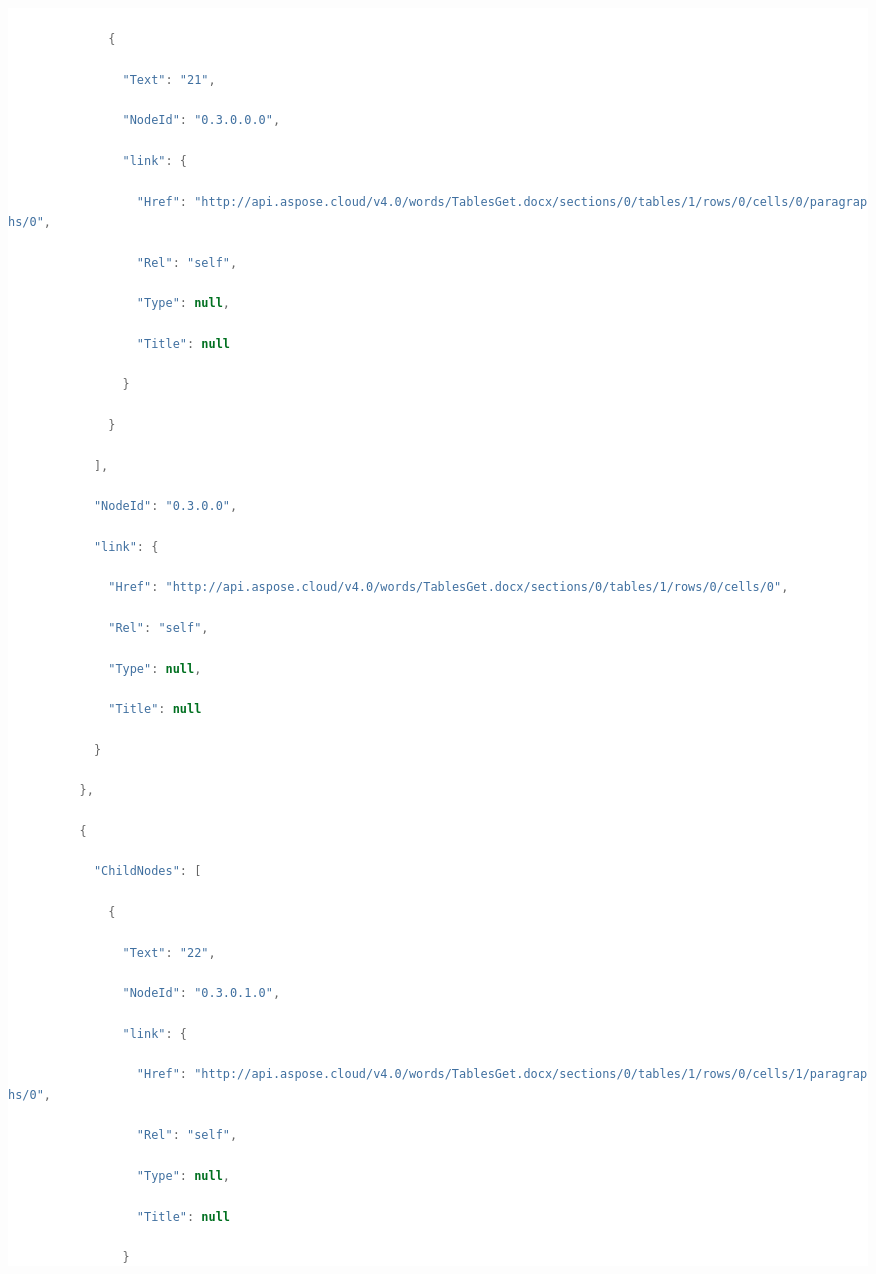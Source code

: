 ```java

              {

                "Text": "21",

                "NodeId": "0.3.0.0.0",

                "link": {

                  "Href": "http://api.aspose.cloud/v4.0/words/TablesGet.docx/sections/0/tables/1/rows/0/cells/0/paragraphs/0",

                  "Rel": "self",

                  "Type": null,

                  "Title": null

                }

              }

            ],

            "NodeId": "0.3.0.0",

            "link": {

              "Href": "http://api.aspose.cloud/v4.0/words/TablesGet.docx/sections/0/tables/1/rows/0/cells/0",

              "Rel": "self",

              "Type": null,

              "Title": null

            }

          },

          {

            "ChildNodes": [

              {

                "Text": "22",

                "NodeId": "0.3.0.1.0",

                "link": {

                  "Href": "http://api.aspose.cloud/v4.0/words/TablesGet.docx/sections/0/tables/1/rows/0/cells/1/paragraphs/0",

                  "Rel": "self",

                  "Type": null,

                  "Title": null

                }
```